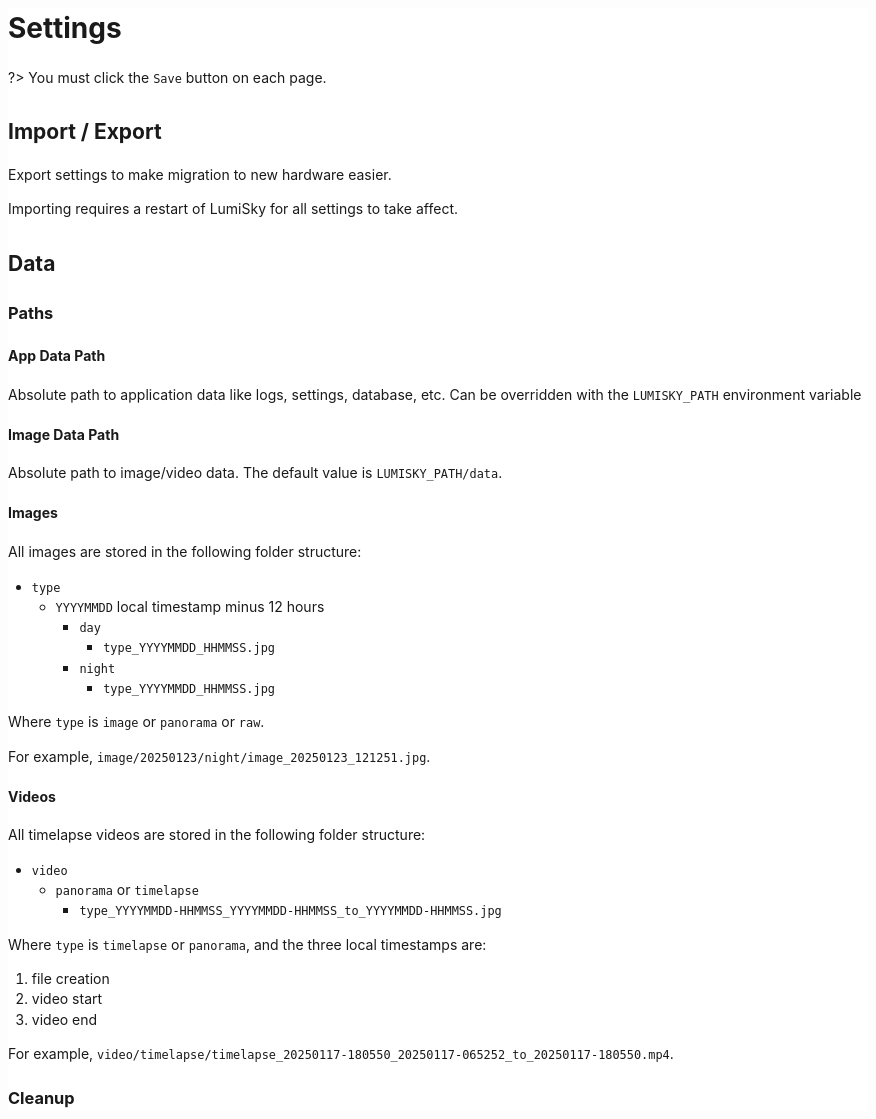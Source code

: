 # Settings

?> You must click the `Save` button on each page.

## Import / Export

Export settings to make migration to new hardware easier.

Importing requires a restart of LumiSky for all settings to take affect.

## Data

### Paths

#### App Data Path

Absolute path to application data like logs, settings, database, etc.
Can be overridden with the `LUMISKY_PATH` environment variable

#### Image Data Path

Absolute path to image/video data. The default value is `LUMISKY_PATH/data`.

#### Images

All images are stored in the following folder structure:

- `type`
  - `YYYYMMDD` local timestamp minus 12 hours
    - `day`
      - `type_YYYYMMDD_HHMMSS.jpg`
    - `night`
      - `type_YYYYMMDD_HHMMSS.jpg`

Where `type` is `image` or `panorama` or `raw`.

For example, `image/20250123/night/image_20250123_121251.jpg`.

#### Videos

All timelapse videos are stored in the following folder structure:

- `video`
  - `panorama` or `timelapse`
    - `type_YYYYMMDD-HHMMSS_YYYYMMDD-HHMMSS_to_YYYYMMDD-HHMMSS.jpg`

Where `type` is `timelapse` or `panorama`, and the three local timestamps are:
  1. file creation
  2. video start
  3. video end

For example, `video/timelapse/timelapse_20250117-180550_20250117-065252_to_20250117-180550.mp4`.


### Cleanup
